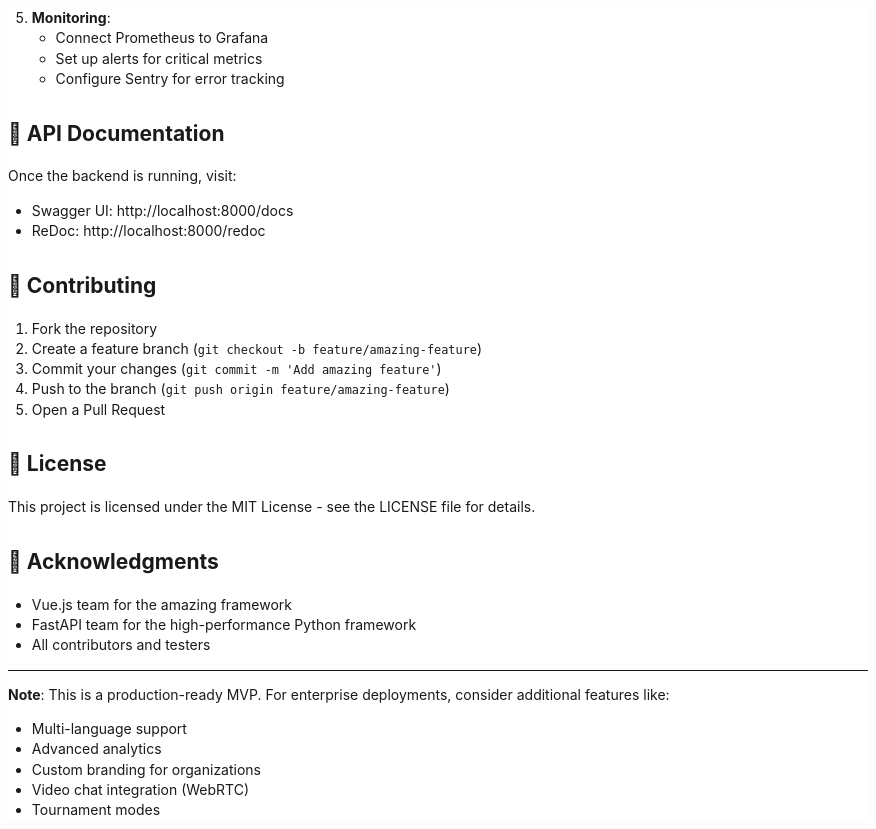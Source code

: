 5. **Monitoring**:
   - Connect Prometheus to Grafana
   - Set up alerts for critical metrics
   - Configure Sentry for error tracking

## 📝 API Documentation

Once the backend is running, visit:
- Swagger UI: http://localhost:8000/docs
- ReDoc: http://localhost:8000/redoc

## 🤝 Contributing

1. Fork the repository
2. Create a feature branch (`git checkout -b feature/amazing-feature`)
3. Commit your changes (`git commit -m 'Add amazing feature'`)
4. Push to the branch (`git push origin feature/amazing-feature`)
5. Open a Pull Request

## 📄 License

This project is licensed under the MIT License - see the LICENSE file for details.

## 🙏 Acknowledgments

- Vue.js team for the amazing framework
- FastAPI team for the high-performance Python framework
- All contributors and testers

---

**Note**: This is a production-ready MVP. For enterprise deployments, consider additional features like:
- Multi-language support
- Advanced analytics
- Custom branding for organizations
- Video chat integration (WebRTC)
- Tournament modes
